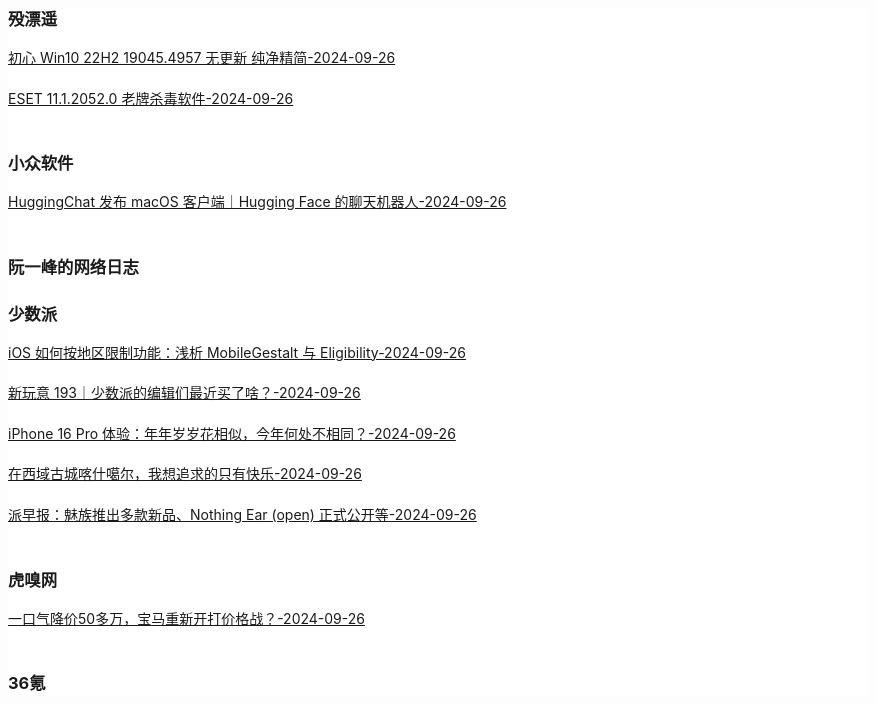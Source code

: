 



###  殁漂遥

<a target=_blank rel=nofollow href="https://www.mpyit.com/88038.html" >初心 Win10 22H2 19045.4957 无更新 纯净精简-2024-09-26</a><br/><br/><a target=_blank rel=nofollow href="https://www.mpyit.com/eset11.html" >ESET 11.1.2052.0 老牌杀毒软件-2024-09-26</a><br/><br/>





###  小众软件

<a target=_blank rel=nofollow href="https://www.appinn.com/huggingchat-mac/" >HuggingChat 发布 macOS 客户端｜Hugging Face 的聊天机器人-2024-09-26</a><br/><br/>





###  阮一峰的网络日志







###  少数派

<a target=_blank rel=nofollow href="https://sspai.com/prime/story/ios-feature-region-lock" >iOS 如何按地区限制功能：浅析 MobileGestalt 与 Eligibility-2024-09-26</a><br/><br/><a target=_blank rel=nofollow href="https://sspai.com/post/92573" >新玩意 193｜少数派的编辑们最近买了啥？-2024-09-26</a><br/><br/><a target=_blank rel=nofollow href="https://sspai.com/post/92537" >iPhone 16 Pro 体验：年年岁岁花相似，今年何处不相同？-2024-09-26</a><br/><br/><a target=_blank rel=nofollow href="https://sspai.com/post/92389" >在西域古城喀什噶尔，我想追求的只有快乐-2024-09-26</a><br/><br/><a target=_blank rel=nofollow href="https://sspai.com/post/92557" >派早报：魅族推出多款新品、Nothing Ear (open) 正式公开等-2024-09-26</a><br/><br/>





###  虎嗅网

<a target=_blank rel=nofollow href="http://www.huxiu.com/article/3509025.html?f=wangzhan" >一口气降价50多万，宝马重新开打价格战？-2024-09-26</a><br/><br/>





###  36氪
